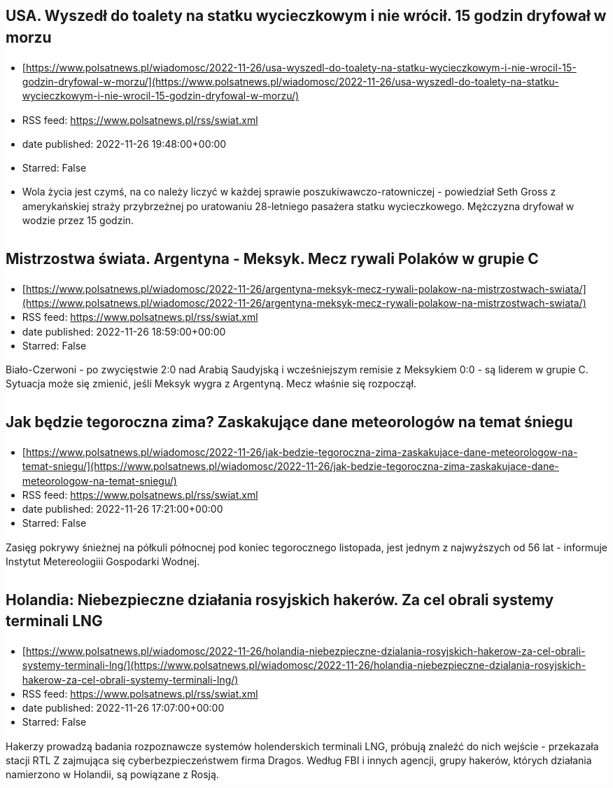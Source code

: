 ## USA. Wyszedł do toalety na statku wycieczkowym i nie wrócił. 15 godzin dryfował w morzu
 - [https://www.polsatnews.pl/wiadomosc/2022-11-26/usa-wyszedl-do-toalety-na-statku-wycieczkowym-i-nie-wrocil-15-godzin-dryfowal-w-morzu/](https://www.polsatnews.pl/wiadomosc/2022-11-26/usa-wyszedl-do-toalety-na-statku-wycieczkowym-i-nie-wrocil-15-godzin-dryfowal-w-morzu/)
 - RSS feed: https://www.polsatnews.pl/rss/swiat.xml
 - date published: 2022-11-26 19:48:00+00:00
 - Starred: False

- Wola życia jest czymś, na co należy liczyć w każdej sprawie poszukiwawczo-ratowniczej - powiedział Seth Gross z amerykańskiej straży przybrzeżnej po uratowaniu 28-letniego pasażera statku wycieczkowego. Mężczyzna dryfował w wodzie przez 15 godzin.

## Mistrzostwa świata. Argentyna - Meksyk. Mecz rywali Polaków w grupie C
 - [https://www.polsatnews.pl/wiadomosc/2022-11-26/argentyna-meksyk-mecz-rywali-polakow-na-mistrzostwach-swiata/](https://www.polsatnews.pl/wiadomosc/2022-11-26/argentyna-meksyk-mecz-rywali-polakow-na-mistrzostwach-swiata/)
 - RSS feed: https://www.polsatnews.pl/rss/swiat.xml
 - date published: 2022-11-26 18:59:00+00:00
 - Starred: False

Biało-Czerwoni - po zwycięstwie 2:0 nad Arabią Saudyjską i wcześniejszym remisie z Meksykiem 0:0 - są liderem w grupie C. Sytuacja może się zmienić, jeśli Meksyk wygra z Argentyną. Mecz właśnie się rozpoczął.

## Jak będzie tegoroczna zima? Zaskakujące dane meteorologów na temat śniegu
 - [https://www.polsatnews.pl/wiadomosc/2022-11-26/jak-bedzie-tegoroczna-zima-zaskakujace-dane-meteorologow-na-temat-sniegu/](https://www.polsatnews.pl/wiadomosc/2022-11-26/jak-bedzie-tegoroczna-zima-zaskakujace-dane-meteorologow-na-temat-sniegu/)
 - RSS feed: https://www.polsatnews.pl/rss/swiat.xml
 - date published: 2022-11-26 17:21:00+00:00
 - Starred: False

Zasięg pokrywy śnieżnej na półkuli północnej pod koniec tegorocznego listopada, jest jednym z najwyższych od 56 lat - informuje Instytut Metereologiii Gospodarki Wodnej.

## Holandia: Niebezpieczne działania rosyjskich hakerów. Za cel obrali systemy terminali LNG
 - [https://www.polsatnews.pl/wiadomosc/2022-11-26/holandia-niebezpieczne-dzialania-rosyjskich-hakerow-za-cel-obrali-systemy-terminali-lng/](https://www.polsatnews.pl/wiadomosc/2022-11-26/holandia-niebezpieczne-dzialania-rosyjskich-hakerow-za-cel-obrali-systemy-terminali-lng/)
 - RSS feed: https://www.polsatnews.pl/rss/swiat.xml
 - date published: 2022-11-26 17:07:00+00:00
 - Starred: False

Hakerzy prowadzą badania rozpoznawcze systemów holenderskich terminali LNG, próbują znaleźć do nich wejście - przekazała stacji RTL Z zajmująca się cyberbezpieczeństwem firma Dragos. Według FBI i innych agencji, grupy hakerów, których działania namierzono w Holandii, są powiązane z Rosją.
